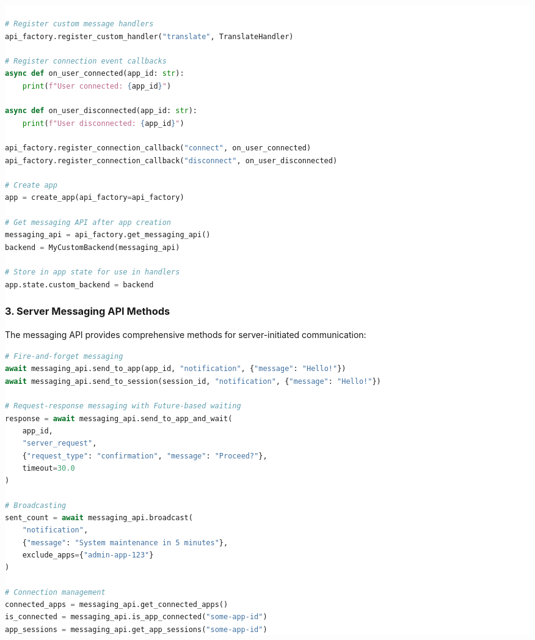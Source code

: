 ```python

# Register custom message handlers
api_factory.register_custom_handler("translate", TranslateHandler)

# Register connection event callbacks
async def on_user_connected(app_id: str):
    print(f"User connected: {app_id}")

async def on_user_disconnected(app_id: str):
    print(f"User disconnected: {app_id}")

api_factory.register_connection_callback("connect", on_user_connected)
api_factory.register_connection_callback("disconnect", on_user_disconnected)

# Create app
app = create_app(api_factory=api_factory)

# Get messaging API after app creation
messaging_api = api_factory.get_messaging_api()
backend = MyCustomBackend(messaging_api)

# Store in app state for use in handlers
app.state.custom_backend = backend
```

### 3. **Server Messaging API Methods**

The messaging API provides comprehensive methods for server-initiated communication:

```python
# Fire-and-forget messaging
await messaging_api.send_to_app(app_id, "notification", {"message": "Hello!"})
await messaging_api.send_to_session(session_id, "notification", {"message": "Hello!"})

# Request-response messaging with Future-based waiting
response = await messaging_api.send_to_app_and_wait(
    app_id, 
    "server_request", 
    {"request_type": "confirmation", "message": "Proceed?"},
    timeout=30.0
)

# Broadcasting
sent_count = await messaging_api.broadcast(
    "notification", 
    {"message": "System maintenance in 5 minutes"},
    exclude_apps={"admin-app-123"}
)

# Connection management
connected_apps = messaging_api.get_connected_apps()
is_connected = messaging_api.is_app_connected("some-app-id")
app_sessions = messaging_api.get_app_sessions("some-app-id")
```
